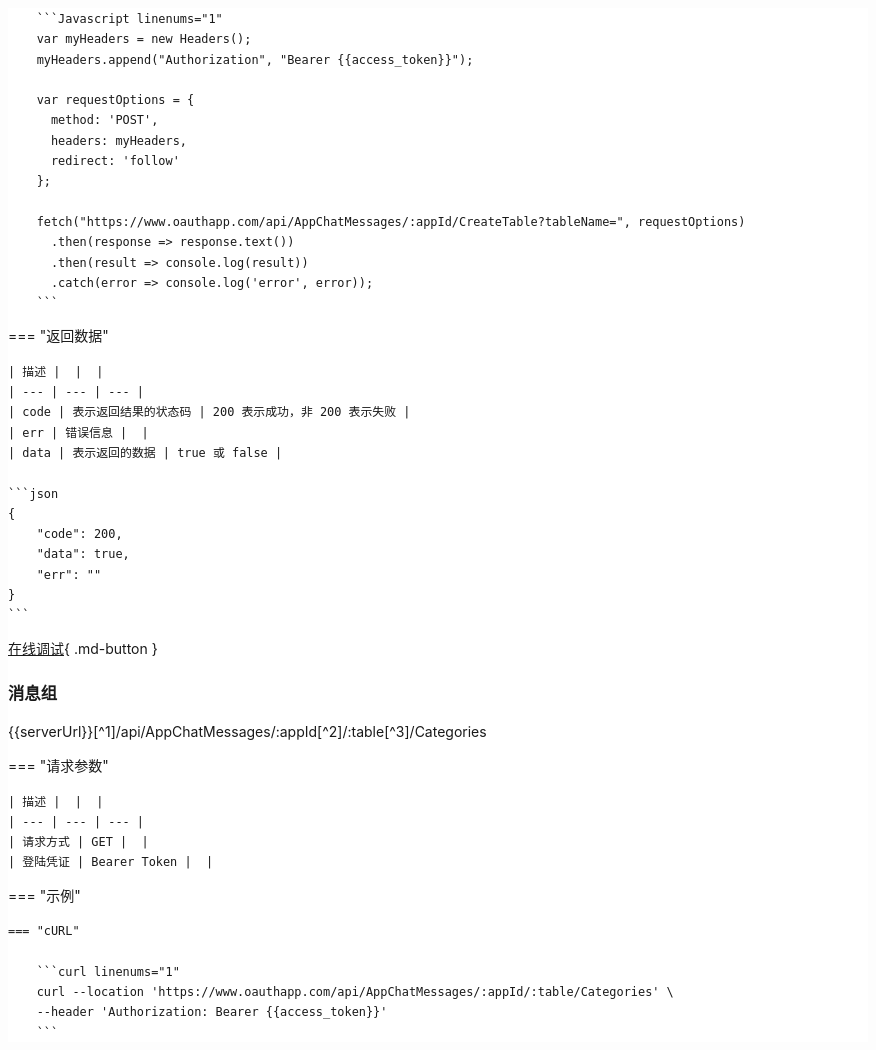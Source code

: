         ```Javascript linenums="1"
        var myHeaders = new Headers();
        myHeaders.append("Authorization", "Bearer {{access_token}}");

        var requestOptions = {
          method: 'POST',
          headers: myHeaders,
          redirect: 'follow'
        };

        fetch("https://www.oauthapp.com/api/AppChatMessages/:appId/CreateTable?tableName=", requestOptions)
          .then(response => response.text())
          .then(result => console.log(result))
          .catch(error => console.log('error', error));
        ```

=== "返回数据"

    | 描述 |  |  |
    | --- | --- | --- |
    | code | 表示返回结果的状态码 | 200 表示成功，非 200 表示失败 |
    | err | 错误信息 |  |
    | data | 表示返回的数据 | true 或 false |

    ```json
    {
        "code": 200,
        "data": true,
        "err": ""
    }
    ```

[在线调试](https://www.oauthapp.com/swagger/index.html#/AppChatMessages/AppChatMessageCreateTable){ .md-button }


### 消息组

{{serverUrl}}[^1]/api/AppChatMessages/:appId[^2]/:table[^3]/Categories

=== "请求参数"

    | 描述 |  |  |
    | --- | --- | --- |
    | 请求方式 | GET |  |
    | 登陆凭证 | Bearer Token |  |

=== "示例"

    === "cURL"

        ```curl linenums="1"
        curl --location 'https://www.oauthapp.com/api/AppChatMessages/:appId/:table/Categories' \
        --header 'Authorization: Bearer {{access_token}}'
        ```
    